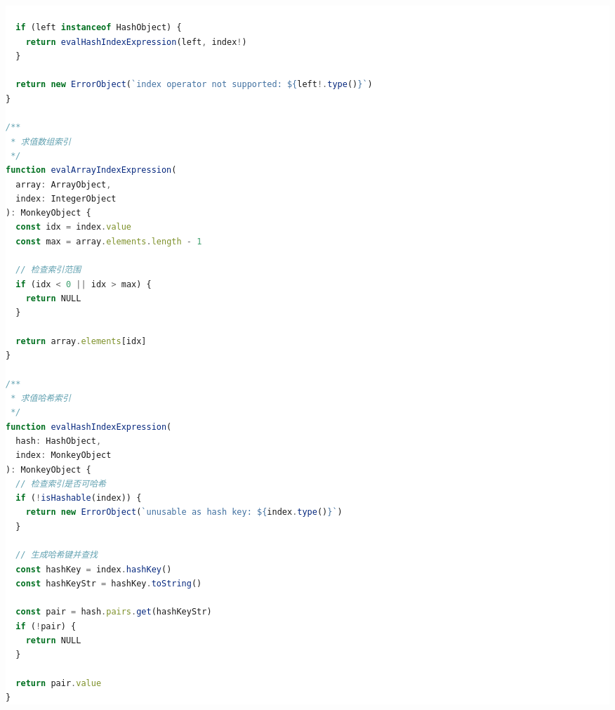 ```typescript

  if (left instanceof HashObject) {
    return evalHashIndexExpression(left, index!)
  }

  return new ErrorObject(`index operator not supported: ${left!.type()}`)
}

/**
 * 求值数组索引
 */
function evalArrayIndexExpression(
  array: ArrayObject,
  index: IntegerObject
): MonkeyObject {
  const idx = index.value
  const max = array.elements.length - 1

  // 检查索引范围
  if (idx < 0 || idx > max) {
    return NULL
  }

  return array.elements[idx]
}

/**
 * 求值哈希索引
 */
function evalHashIndexExpression(
  hash: HashObject,
  index: MonkeyObject
): MonkeyObject {
  // 检查索引是否可哈希
  if (!isHashable(index)) {
    return new ErrorObject(`unusable as hash key: ${index.type()}`)
  }

  // 生成哈希键并查找
  const hashKey = index.hashKey()
  const hashKeyStr = hashKey.toString()

  const pair = hash.pairs.get(hashKeyStr)
  if (!pair) {
    return NULL
  }

  return pair.value
}
```
